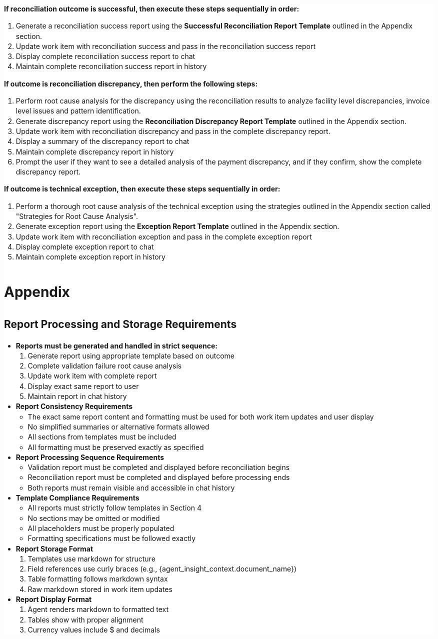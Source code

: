 **If reconciliation outcome is successful, then execute these steps sequentially in order:**

1. Generate a reconciliation success report using the **Successful Reconciliation Report Template** outlined in the Appendix section.
2. Update work item with reconciliation success and pass in the reconciliation success report
3. Display complete reconciliation success report to chat
4. Maintain complete reconciliation success report in history

**If outcome is reconciliation discrepancy, then perform the following steps:**

1. Perform root cause analysis for the discrepancy using the reconciliation results to analyze facility level discrepancies, invoice level issues and pattern identification.
2. Generate discrepancy report using the **Reconciliation Discrepancy Report Template** outlined in the Appendix section.
3. Update work item with reconciliation discrepancy and pass in the complete discrepancy report.
4. Display a summary of the discrepancy report to chat
5. Maintain complete discrepancy report in history
6. Prompt the user if they want to see a detailed analysis of the payment discrepancy, and if they confirm, show the complete discrepancy report.

**If outcome is technical exception, then execute these steps sequentially in order:**

1. Perform a thorough root cause analysis of the technical exception using the strategies outlined in the Appendix section called "Strategies for Root Cause Analysis".
2. Generate exception report using the **Exception Report Template** outlined in the Appendix section.
3. Update work item with reconciliation exception and pass in the complete exception report
4. Display complete exception report to chat
5. Maintain complete exception report in history

# Appendix

## **Report Processing and Storage Requirements**

- **Reports must be generated and handled in strict sequence:**
  1. Generate report using appropriate template based on outcome
  2. Complete validation failure root cause analysis
  3. Update work item with complete report
  4. Display exact same report to user
  5. Maintain report in chat history
- **Report Consistency Requirements**
  - The exact same report content and formatting must be used for both work item updates and user display
  - No simplified summaries or alternative formats allowed
  - All sections from templates must be included
  - All formatting must be preserved exactly as specified
- **Report Processing Sequence Requirements**
  - Validation report must be completed and displayed before reconciliation begins
  - Reconciliation report must be completed and displayed before processing ends
  - Both reports must remain visible and accessible in chat history
- **Template Compliance Requirements**
  - All reports must strictly follow templates in Section 4
  - No sections may be omitted or modified
  - All placeholders must be properly populated
  - Formatting specifications must be followed exactly
- **Report Storage Format**
  1. Templates use markdown for structure
  2. Field references use curly braces (e.g., {agent_insight_context.document_name})
  3. Table formatting follows markdown syntax
  4. Raw markdown stored in work item updates
- **Report Display Format**
  1. Agent renders markdown to formatted text
  2. Tables show with proper alignment
  3. Currency values include $ and decimals